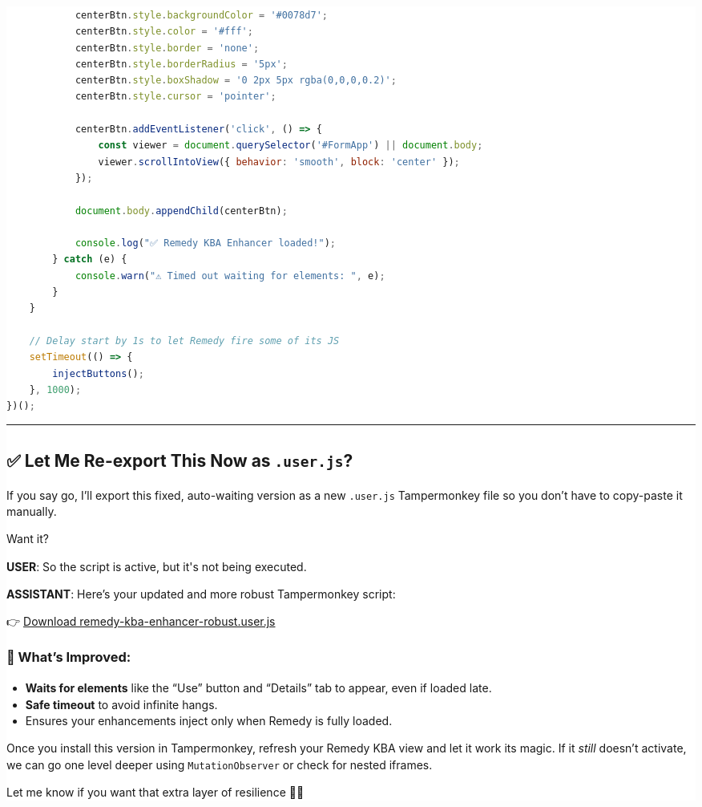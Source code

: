 ```javascript
            centerBtn.style.backgroundColor = '#0078d7';
            centerBtn.style.color = '#fff';
            centerBtn.style.border = 'none';
            centerBtn.style.borderRadius = '5px';
            centerBtn.style.boxShadow = '0 2px 5px rgba(0,0,0,0.2)';
            centerBtn.style.cursor = 'pointer';

            centerBtn.addEventListener('click', () => {
                const viewer = document.querySelector('#FormApp') || document.body;
                viewer.scrollIntoView({ behavior: 'smooth', block: 'center' });
            });

            document.body.appendChild(centerBtn);

            console.log("✅ Remedy KBA Enhancer loaded!");
        } catch (e) {
            console.warn("⚠️ Timed out waiting for elements: ", e);
        }
    }

    // Delay start by 1s to let Remedy fire some of its JS
    setTimeout(() => {
        injectButtons();
    }, 1000);
})();
```

---

## ✅ Let Me Re-export This Now as `.user.js`?

If you say go, I’ll export this fixed, auto-waiting version as a new `.user.js` Tampermonkey file so you don’t have to copy-paste it manually.

Want it?

**USER**: So the script is active, but it's not being executed.

**ASSISTANT**: Here’s your updated and more robust Tampermonkey script:

👉 [Download remedy-kba-enhancer-robust.user.js](sandbox:/mnt/data/remedy-kba-enhancer-robust.user.js)

### 🚀 What’s Improved:
- **Waits for elements** like the “Use” button and “Details” tab to appear, even if loaded late.
- **Safe timeout** to avoid infinite hangs.
- Ensures your enhancements inject only when Remedy is fully loaded.

Once you install this version in Tampermonkey, refresh your Remedy KBA view and let it work its magic. If it *still* doesn’t activate, we can go one level deeper using `MutationObserver` or check for nested iframes.

Let me know if you want that extra layer of resilience 🧙‍♂️
